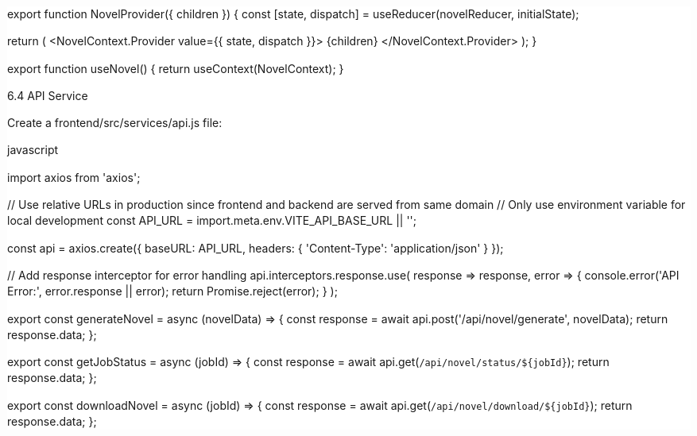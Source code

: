 export function NovelProvider({ children }) {
  const [state, dispatch] = useReducer(novelReducer, initialState);
  
  return (
    <NovelContext.Provider value={{ state, dispatch }}>
      {children}
    </NovelContext.Provider>
  );
}

export function useNovel() {
  return useContext(NovelContext);
}

6.4 API Service

Create a frontend/src/services/api.js file:

javascript


import axios from 'axios';

// Use relative URLs in production since frontend and backend are served from same domain
// Only use environment variable for local development
const API_URL = import.meta.env.VITE_API_BASE_URL || '';

const api = axios.create({
  baseURL: API_URL,
  headers: {
    'Content-Type': 'application/json'
  }
});

// Add response interceptor for error handling
api.interceptors.response.use(
  response => response,
  error => {
    console.error('API Error:', error.response || error);
    return Promise.reject(error);
  }
);

export const generateNovel = async (novelData) => {
  const response = await api.post('/api/novel/generate', novelData);
  return response.data;
};

export const getJobStatus = async (jobId) => {
  const response = await api.get(`/api/novel/status/${jobId}`);
  return response.data;
};

export const downloadNovel = async (jobId) => {
  const response = await api.get(`/api/novel/download/${jobId}`);
  return response.data;
};
